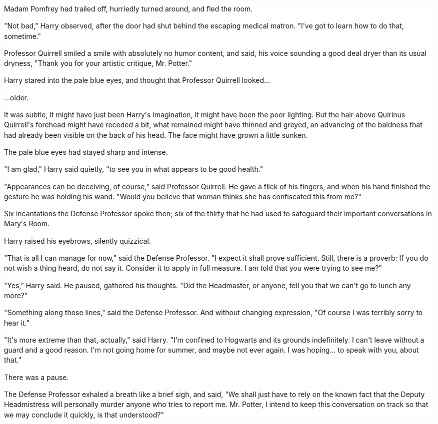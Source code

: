 Madam Pomfrey had trailed off, hurriedly turned around, and fled the
room.

"Not bad," Harry observed, after the door had shut behind the escaping
medical matron. "I've got to learn how to do that, sometime."

Professor Quirrell smiled a smile with absolutely no humor content, and
said, his voice sounding a good deal dryer than its usual dryness,
"Thank you for your artistic critique, Mr. Potter."

Harry stared into the pale blue eyes, and thought that Professor
Quirrell looked...

...older.

It was subtle, it might have just been Harry's imagination, it might
have been the poor lighting. But the hair above Quirinus Quirrell's
forehead might have receded a bit, what remained might have thinned and
greyed, an advancing of the baldness that had already been visible on
the back of his head. The face might have grown a little sunken.

The pale blue eyes had stayed sharp and intense.

"I am glad," Harry said quietly, "to see you in what appears to be good
health."

"Appearances can be deceiving, of course," said Professor Quirrell. He
gave a flick of his fingers, and when his hand finished the gesture he
was holding his wand. "Would you believe that woman thinks she has
confiscated this from me?"

Six incantations the Defense Professor spoke then; six of the thirty
that he had used to safeguard their important conversations in Mary's
Room.

Harry raised his eyebrows, silently quizzical.

"That is all I can manage for now," said the Defense Professor. "I
expect it shall prove sufficient. Still, there is a proverb: If you do
not wish a thing heard, do not say it. Consider it to apply in full
measure. I am told that you were trying to see me?"

"Yes," Harry said. He paused, gathered his thoughts. "Did the
Headmaster, or anyone, tell you that we can't go to lunch any more?"

"Something along those lines," said the Defense Professor. And without
changing expression, "Of course I was terribly sorry to hear it."

"It's more extreme than that, actually," said Harry. "I'm confined to
Hogwarts and its grounds indefinitely. I can't leave without a guard and
a good reason. I'm not going home for summer, and maybe not ever again.
I was hoping... to speak with you, about that."

There was a pause.

The Defense Professor exhaled a breath like a brief sigh, and said, "We
shall just have to rely on the known fact that the Deputy Headmistress
will personally murder anyone who tries to report me. Mr. Potter, I
intend to keep this conversation on track so that we may conclude it
quickly, is that understood?"
